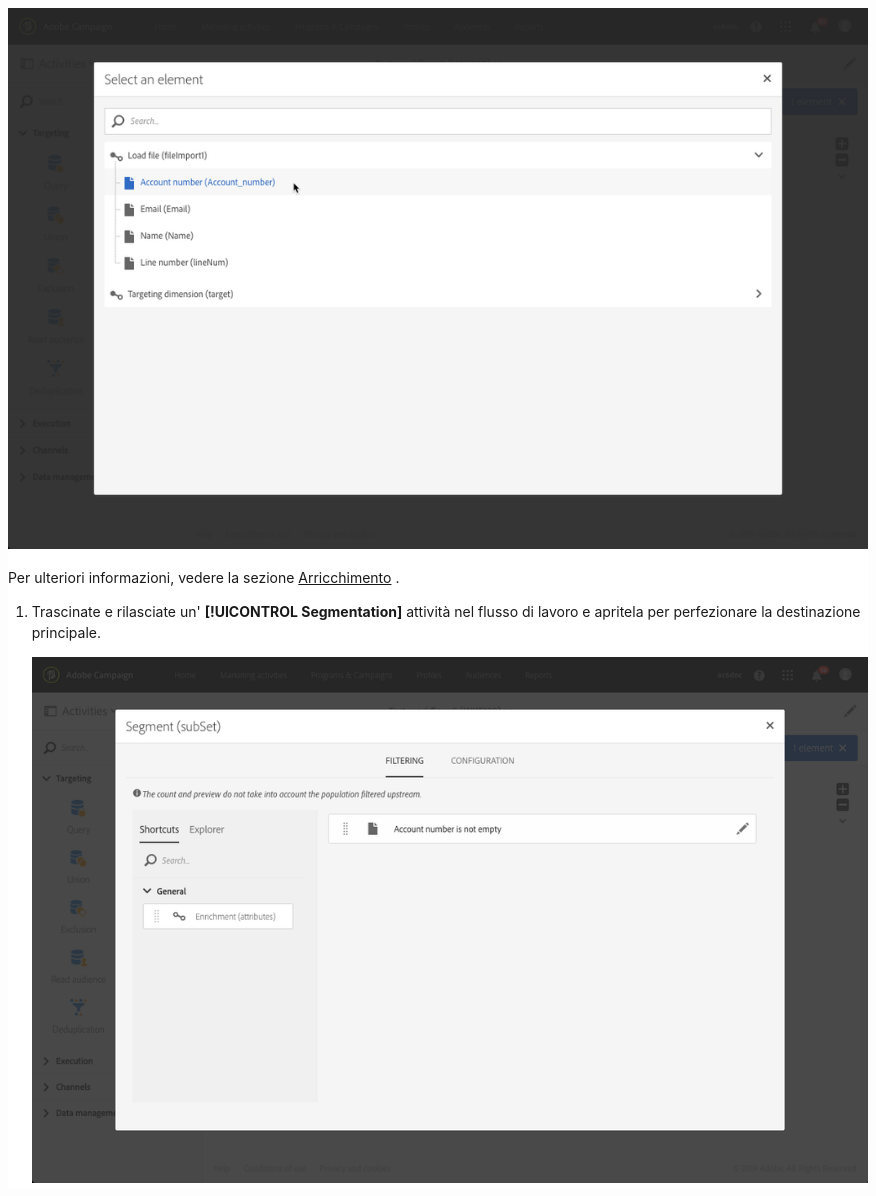    ![](assets/load_file_enrichment_select_element.png)

   

   Per ulteriori informazioni, vedere la sezione [Arricchimento](../../automating/using/enrichment.md) .

1. Trascinate e rilasciate un&#39; **[!UICONTROL Segmentation]** attività nel flusso di lavoro e apritela per perfezionare la destinazione principale.

   ![](assets/load_file_segmentation.png)